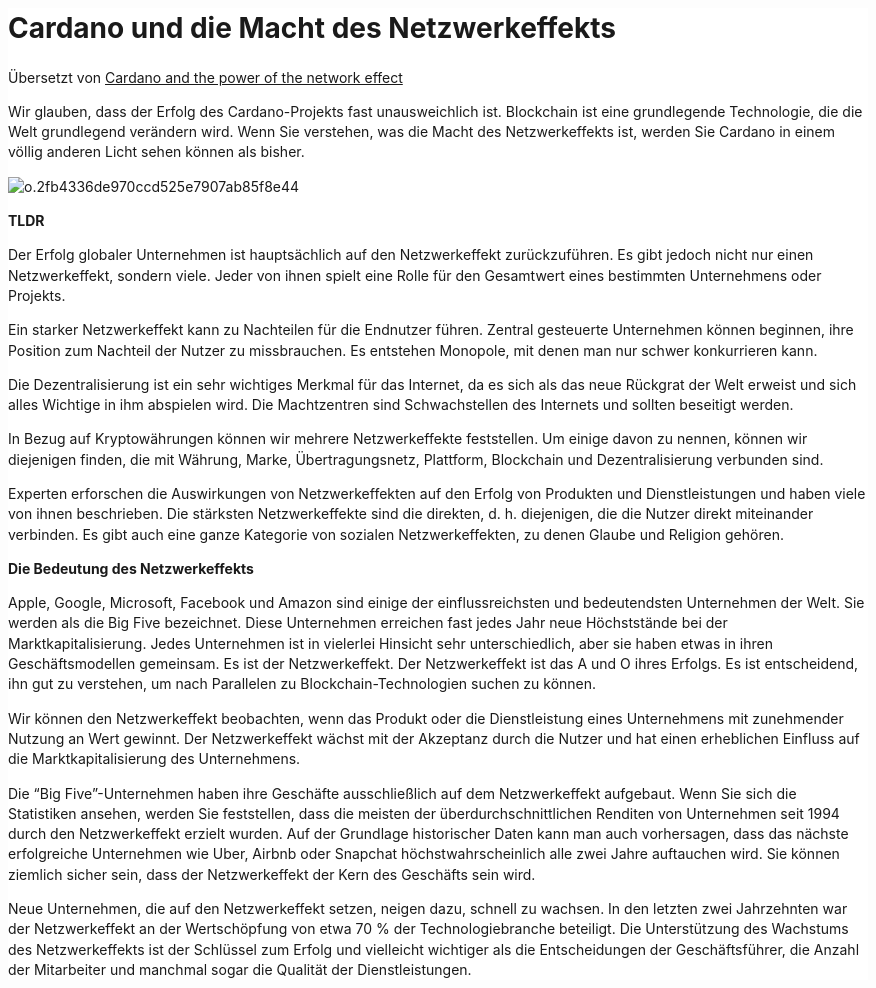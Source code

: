 # Cardano und die Macht des Netzwerkeffekts

Übersetzt von [Cardano and the power of the network effect](https://cardanojournal.com/cardano-and-the-power-of-the-network-effect-155)

Wir glauben, dass der Erfolg des Cardano-Projekts fast unausweichlich ist. Blockchain ist eine grundlegende Technologie, die die Welt grundlegend verändern wird. Wenn Sie verstehen, was die Macht des Netzwerkeffekts ist, werden Sie Cardano in einem völlig anderen Licht sehen können als bisher.

![o.2fb4336de970ccd525e7907ab85f8e44](https://aws1.discourse-cdn.com/business4/uploads/cardano/original/3X/7/8/786e911b734922f857c594eeac03d45b4d5cbcbf.jpeg)

**TLDR**

Der Erfolg globaler Unternehmen ist hauptsächlich auf den Netzwerkeffekt zurückzuführen. Es gibt jedoch nicht nur einen Netzwerkeffekt, sondern viele. Jeder von ihnen spielt eine Rolle für den Gesamtwert eines bestimmten Unternehmens oder Projekts.

Ein starker Netzwerkeffekt kann zu Nachteilen für die Endnutzer führen. Zentral gesteuerte Unternehmen können beginnen, ihre Position zum Nachteil der Nutzer zu missbrauchen. Es entstehen Monopole, mit denen man nur schwer konkurrieren kann.

Die Dezentralisierung ist ein sehr wichtiges Merkmal für das Internet, da es sich als das neue Rückgrat der Welt erweist und sich alles Wichtige in ihm abspielen wird. Die Machtzentren sind Schwachstellen des Internets und sollten beseitigt werden.

In Bezug auf Kryptowährungen können wir mehrere Netzwerkeffekte feststellen. Um einige davon zu nennen, können wir diejenigen finden, die mit Währung, Marke, Übertragungsnetz, Plattform, Blockchain und Dezentralisierung verbunden sind.

Experten erforschen die Auswirkungen von Netzwerkeffekten auf den Erfolg von Produkten und Dienstleistungen und haben viele von ihnen beschrieben. Die stärksten Netzwerkeffekte sind die direkten, d. h. diejenigen, die die Nutzer direkt miteinander verbinden. Es gibt auch eine ganze Kategorie von sozialen Netzwerkeffekten, zu denen Glaube und Religion gehören.

**Die Bedeutung des Netzwerkeffekts**

Apple, Google, Microsoft, Facebook und Amazon sind einige der einflussreichsten und bedeutendsten Unternehmen der Welt. Sie werden als die Big Five bezeichnet. Diese Unternehmen erreichen fast jedes Jahr neue Höchststände bei der Marktkapitalisierung. Jedes Unternehmen ist in vielerlei Hinsicht sehr unterschiedlich, aber sie haben etwas in ihren Geschäftsmodellen gemeinsam. Es ist der Netzwerkeffekt. Der Netzwerkeffekt ist das A und O ihres Erfolgs. Es ist entscheidend, ihn gut zu verstehen, um nach Parallelen zu Blockchain-Technologien suchen zu können.

Wir können den Netzwerkeffekt beobachten, wenn das Produkt oder die Dienstleistung eines Unternehmens mit zunehmender Nutzung an Wert gewinnt. Der Netzwerkeffekt wächst mit der Akzeptanz durch die Nutzer und hat einen erheblichen Einfluss auf die Marktkapitalisierung des Unternehmens.

Die “Big Five”-Unternehmen haben ihre Geschäfte ausschließlich auf dem Netzwerkeffekt aufgebaut. Wenn Sie sich die Statistiken ansehen, werden Sie feststellen, dass die meisten der überdurchschnittlichen Renditen von Unternehmen seit 1994 durch den Netzwerkeffekt erzielt wurden. Auf der Grundlage historischer Daten kann man auch vorhersagen, dass das nächste erfolgreiche Unternehmen wie Uber, Airbnb oder Snapchat höchstwahrscheinlich alle zwei Jahre auftauchen wird. Sie können ziemlich sicher sein, dass der Netzwerkeffekt der Kern des Geschäfts sein wird.

Neue Unternehmen, die auf den Netzwerkeffekt setzen, neigen dazu, schnell zu wachsen. In den letzten zwei Jahrzehnten war der Netzwerkeffekt an der Wertschöpfung von etwa 70 % der Technologiebranche beteiligt. Die Unterstützung des Wachstums des Netzwerkeffekts ist der Schlüssel zum Erfolg und vielleicht wichtiger als die Entscheidungen der Geschäftsführer, die Anzahl der Mitarbeiter und manchmal sogar die Qualität der Dienstleistungen.
